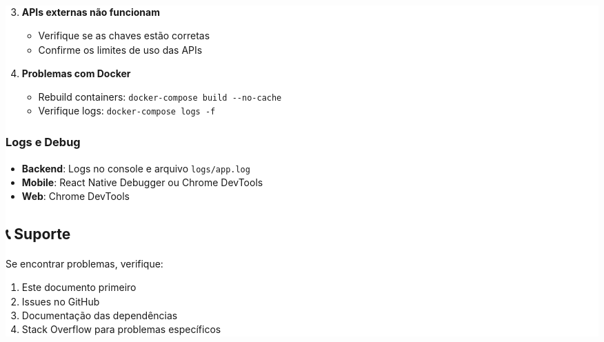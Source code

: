 3. **APIs externas não funcionam**
   - Verifique se as chaves estão corretas
   - Confirme os limites de uso das APIs

4. **Problemas com Docker**
   - Rebuild containers: `docker-compose build --no-cache`
   - Verifique logs: `docker-compose logs -f`

### Logs e Debug
- **Backend**: Logs no console e arquivo `logs/app.log`
- **Mobile**: React Native Debugger ou Chrome DevTools
- **Web**: Chrome DevTools

## 📞 Suporte

Se encontrar problemas, verifique:
1. Este documento primeiro
2. Issues no GitHub
3. Documentação das dependências
4. Stack Overflow para problemas específicos